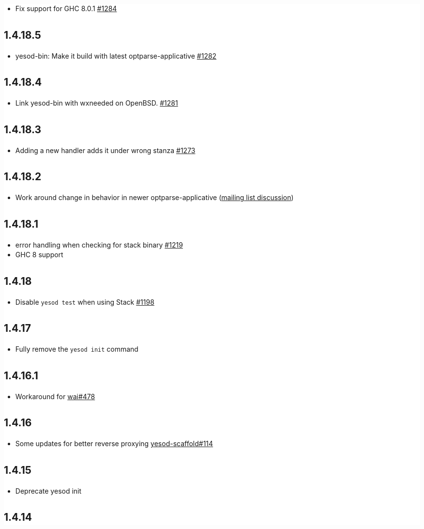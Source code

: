 * Fix support for GHC 8.0.1 [#1284](https://github.com/yesodweb/yesod/issues/1284)

## 1.4.18.5

* yesod-bin: Make it build with latest optparse-applicative [#1282](https://github.com/yesodweb/yesod/pull/1282)

## 1.4.18.4

* Link yesod-bin with wxneeded on OpenBSD. [#1281](https://github.com/yesodweb/yesod/pull/1281)

## 1.4.18.3

* Adding a new handler adds it under wrong stanza [#1273](https://github.com/yesodweb/yesod/issues/1273)

## 1.4.18.2

* Work around change in behavior in newer optparse-applicative ([mailing list discussion](https://groups.google.com/d/msg/yesodweb/BrTkMKFREgU/AKVc9AK2AQAJ))

## 1.4.18.1

* error handling when checking for stack binary [#1219](https://github.com/yesodweb/yesod/pull/1219)
* GHC 8 support

## 1.4.18

* Disable `yesod test` when using Stack [#1198](https://github.com/yesodweb/yesod/issues/1198)

## 1.4.17

* Fully remove the `yesod init` command

## 1.4.16.1

* Workaround for [wai#478](https://github.com/yesodweb/wai/issues/478)

## 1.4.16

* Some updates for better reverse proxying [yesod-scaffold#114](https://github.com/yesodweb/yesod-scaffold/issues/114)

## 1.4.15

* Deprecate yesod init

## 1.4.14
